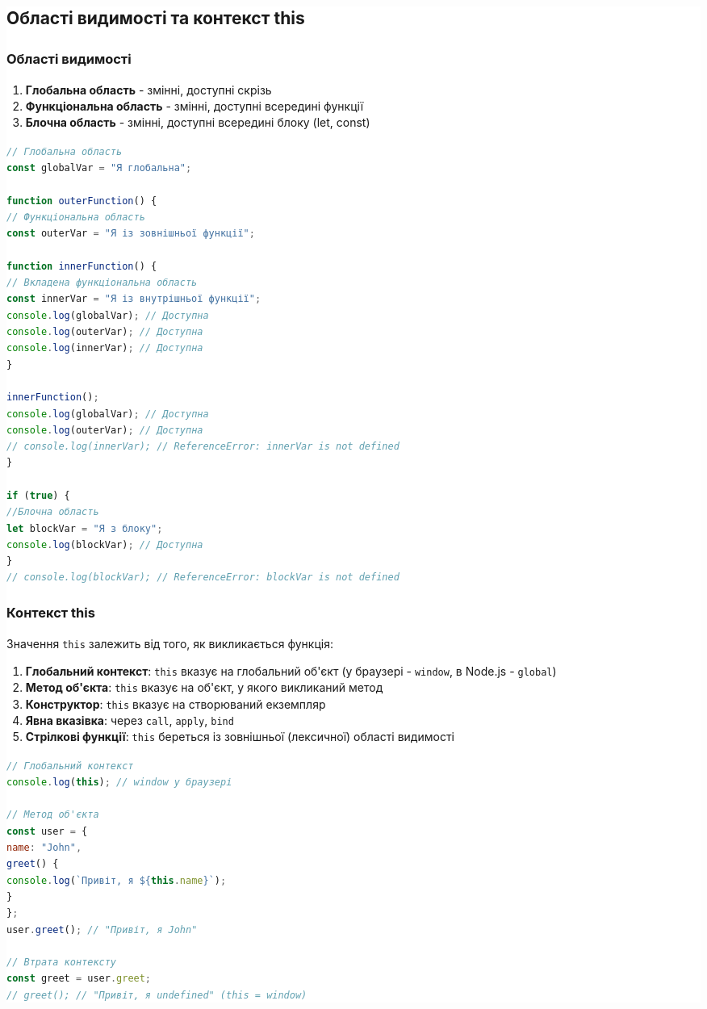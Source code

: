 ## Області видимості та контекст this

### Області видимості

1. **Глобальна область** - змінні, доступні скрізь
2. **Функціональна область** - змінні, доступні всередині функції
3. **Блочна область** - змінні, доступні всередині блоку (let, const)

```javascript
// Глобальна область
const globalVar = "Я глобальна";

function outerFunction() { 
// Функціональна область 
const outerVar = "Я із зовнішньої функції"; 

function innerFunction() { 
// Вкладена функціональна область 
const innerVar = "Я із внутрішньої функції"; 
console.log(globalVar); // Доступна 
console.log(outerVar); // Доступна 
console.log(innerVar); // Доступна 
} 

innerFunction(); 
console.log(globalVar); // Доступна 
console.log(outerVar); // Доступна 
// console.log(innerVar); // ReferenceError: innerVar is not defined
}

if (true) { 
//Блочна область 
let blockVar = "Я з блоку"; 
console.log(blockVar); // Доступна
}
// console.log(blockVar); // ReferenceError: blockVar is not defined
````

### Контекст this

Значення `this` залежить від того, як викликається функція:

1. **Глобальний контекст**: `this` вказує на глобальний об'єкт (у браузері - `window`, в Node.js - `global`)
2. **Метод об'єкта**: `this` вказує на об'єкт, у якого викликаний метод
3. **Конструктор**: `this` вказує на створюваний екземпляр
4. **Явна вказівка**: через `call`, `apply`, `bind`
5. **Стрілкові функції**: `this` береться із зовнішньої (лексичної) області видимості

```javascript
// Глобальний контекст
console.log(this); // window у браузері

// Метод об'єкта
const user = { 
name: "John", 
greet() { 
console.log(`Привіт, я ${this.name}`); 
}
};
user.greet(); // "Привіт, я John"

// Втрата контексту
const greet = user.greet;
// greet(); // "Привіт, я undefined" (this = window)
```